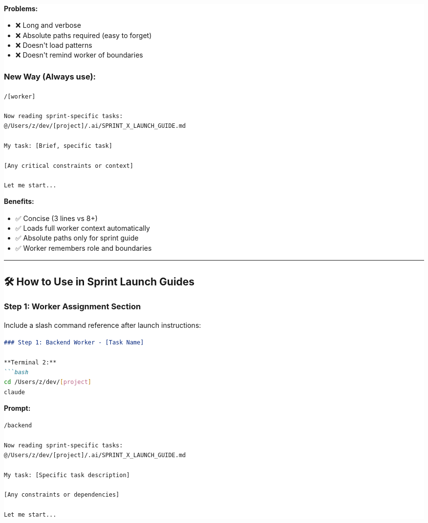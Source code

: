 **Problems:**
- ❌ Long and verbose
- ❌ Absolute paths required (easy to forget)
- ❌ Doesn't load patterns
- ❌ Doesn't remind worker of boundaries

### New Way (Always use):
```
/[worker]

Now reading sprint-specific tasks:
@/Users/z/dev/[project]/.ai/SPRINT_X_LAUNCH_GUIDE.md

My task: [Brief, specific task]

[Any critical constraints or context]

Let me start...
```

**Benefits:**
- ✅ Concise (3 lines vs 8+)
- ✅ Loads full worker context automatically
- ✅ Absolute paths only for sprint guide
- ✅ Worker remembers role and boundaries

---

## 🛠️ How to Use in Sprint Launch Guides

### Step 1: Worker Assignment Section

Include a slash command reference after launch instructions:

```markdown
### Step 1: Backend Worker - [Task Name]

**Terminal 2:**
```bash
cd /Users/z/dev/[project]
claude
```

**Prompt:**
```
/backend

Now reading sprint-specific tasks:
@/Users/z/dev/[project]/.ai/SPRINT_X_LAUNCH_GUIDE.md

My task: [Specific task description]

[Any constraints or dependencies]

Let me start...
```
